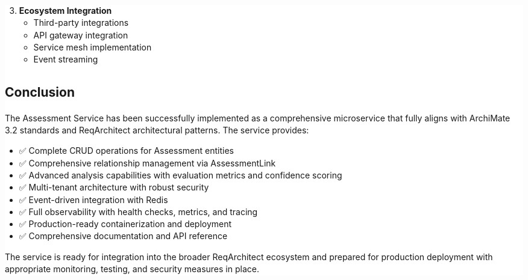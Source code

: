 3. **Ecosystem Integration**
   - Third-party integrations
   - API gateway integration
   - Service mesh implementation
   - Event streaming

## Conclusion

The Assessment Service has been successfully implemented as a comprehensive microservice that fully aligns with ArchiMate 3.2 standards and ReqArchitect architectural patterns. The service provides:

- ✅ Complete CRUD operations for Assessment entities
- ✅ Comprehensive relationship management via AssessmentLink
- ✅ Advanced analysis capabilities with evaluation metrics and confidence scoring
- ✅ Multi-tenant architecture with robust security
- ✅ Event-driven integration with Redis
- ✅ Full observability with health checks, metrics, and tracing
- ✅ Production-ready containerization and deployment
- ✅ Comprehensive documentation and API reference

The service is ready for integration into the broader ReqArchitect ecosystem and prepared for production deployment with appropriate monitoring, testing, and security measures in place. 